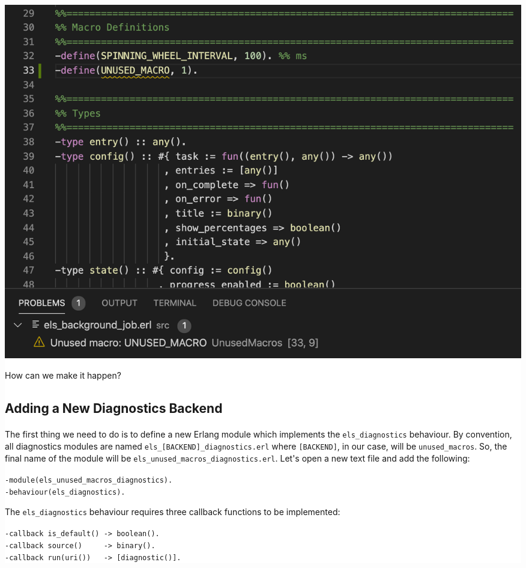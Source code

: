 ![Detecting Unused Macros in Erlang LS](../images/unused-macros.png?raw=true "Detecting Unused Macros in Erlang LS")

How can we make it happen?

## Adding a New Diagnostics Backend

The first thing we need to do is to define a new Erlang module which
implements the `els_diagnostics` behaviour. By convention, all
diagnostics modules are named `els_[BACKEND]_diagnostics.erl` where
`[BACKEND]`, in our case, will be `unused_macros`. So, the final name
of the module will be `els_unused_macros_diagnostics.erl`. Let's open
a new text file and add the following:

    -module(els_unused_macros_diagnostics).
    -behaviour(els_diagnostics).

The `els_diagnostics` behaviour requires three callback functions to
be implemented:

    -callback is_default() -> boolean().
    -callback source()     -> binary().
    -callback run(uri())   -> [diagnostic()].
